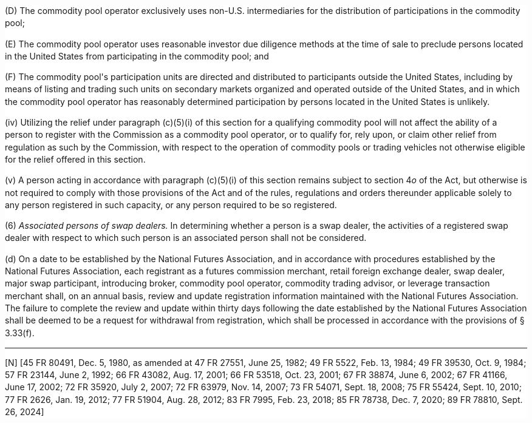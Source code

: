 
(D) The commodity pool operator exclusively uses non-U.S. intermediaries for the distribution of participations in the commodity pool;


(E) The commodity pool operator uses reasonable investor due diligence methods at the time of sale to preclude persons located in the United States from participating in the commodity pool; and


(F) The commodity pool's participation units are directed and distributed to participants outside the United States, including by means of listing and trading such units on secondary markets organized and operated outside of the United States, and in which the commodity pool operator has reasonably determined participation by persons located in the United States is unlikely.


(iv) Utilizing the relief under paragraph (c)(5)(i) of this section for a qualifying commodity pool will not affect the ability of a person to register with the Commission as a commodity pool operator, or to qualify for, rely upon, or claim other relief from regulation as such by the Commission, with respect to the operation of commodity pools or trading vehicles not otherwise eligible for the relief offered in this section.


(v) A person acting in accordance with paragraph (c)(5)(i) of this section remains subject to section 4*o* of the Act, but otherwise is not required to comply with those provisions of the Act and of the rules, regulations and orders thereunder applicable solely to any person registered in such capacity, or any person required to be so registered.


(6) *Associated persons of swap dealers.* In determining whether a person is a swap dealer, the activities of a registered swap dealer with respect to which such person is an associated person shall not be considered.




(d) On a date to be established by the National Futures Association, and in accordance with procedures established by the National Futures Association, each registrant as a futures commission merchant, retail foreign exchange dealer, swap dealer, major swap participant, introducing broker, commodity pool operator, commodity trading advisor, or leverage transaction merchant shall, on an annual basis, review and update registration information maintained with the National Futures Association. The failure to complete the review and update within thirty days following the date established by the National Futures Association shall be deemed to be a request for withdrawal from registration, which shall be processed in accordance with the provisions of § 3.33(f).



---

[N] [45 FR 80491, Dec. 5, 1980, as amended at 47 FR 27551, June 25, 1982; 49 FR 5522, Feb. 13, 1984; 49 FR 39530, Oct. 9, 1984; 57 FR 23144, June 2, 1992; 66 FR 43082, Aug. 17, 2001; 66 FR 53518, Oct. 23, 2001; 67 FR 38874, June 6, 2002; 67 FR 41166, June 17, 2002; 72 FR 35920, July 2, 2007; 72 FR 63979, Nov. 14, 2007; 73 FR 54071, Sept. 18, 2008; 75 FR 55424, Sept. 10, 2010; 77 FR 2626, Jan. 19, 2012; 77 FR 51904, Aug. 28, 2012; 83 FR 7995, Feb. 23, 2018; 85 FR 78738, Dec. 7, 2020; 89 FR 78810, Sept. 26, 2024]




